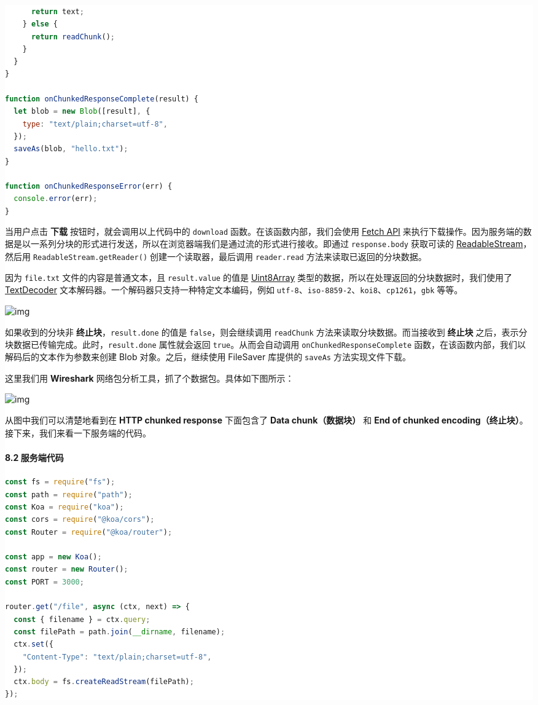 ```javascript
      return text;
    } else {
      return readChunk();
    }
  }
}

function onChunkedResponseComplete(result) {
  let blob = new Blob([result], {
    type: "text/plain;charset=utf-8",
  });
  saveAs(blob, "hello.txt");
}

function onChunkedResponseError(err) {
  console.error(err);
}
```

当用户点击 **下载** 按钮时，就会调用以上代码中的 `download` 函数。在该函数内部，我们会使用 [Fetch API](https://link.juejin.cn/?target=https%3A%2F%2Fdeveloper.mozilla.org%2Fzh-CN%2Fdocs%2FWeb%2FAPI%2FFetch_API%2FUsing_Fetch) 来执行下载操作。因为服务端的数据是以一系列分块的形式进行发送，所以在浏览器端我们是通过流的形式进行接收。即通过 `response.body` 获取可读的 [ReadableStream](https://link.juejin.cn/?target=https%3A%2F%2Fdeveloper.mozilla.org%2Fzh-CN%2Fdocs%2FWeb%2FAPI%2FReadableStream)，然后用 `ReadableStream.getReader()` 创建一个读取器，最后调用 `reader.read` 方法来读取已返回的分块数据。

因为 `file.txt` 文件的内容是普通文本，且 `result.value` 的值是 [Uint8Array](https://link.juejin.cn/?target=https%3A%2F%2Fdeveloper.mozilla.org%2Fzh-CN%2Fdocs%2FWeb%2FJavaScript%2FReference%2FGlobal_Objects%2FUint8Array) 类型的数据，所以在处理返回的分块数据时，我们使用了 [TextDecoder](https://link.juejin.cn/?target=https%3A%2F%2Fdeveloper.mozilla.org%2Fzh-CN%2Fdocs%2FWeb%2FAPI%2FTextDecoder) 文本解码器。一个解码器只支持一种特定文本编码，例如 `utf-8`、`iso-8859-2`、`koi8`、`cp1261`，`gbk` 等等。

![img](https://p3-juejin.byteimg.com/tos-cn-i-k3u1fbpfcp/3ce9661da01449498bc656a10726bebb~tplv-k3u1fbpfcp-zoom-1.image)

如果收到的分块非 **终止块**，`result.done` 的值是 `false`，则会继续调用 `readChunk` 方法来读取分块数据。而当接收到 **终止块** 之后，表示分块数据已传输完成。此时，`result.done` 属性就会返回 `true`。从而会自动调用 `onChunkedResponseComplete` 函数，在该函数内部，我们以解码后的文本作为参数来创建 Blob 对象。之后，继续使用 FileSaver 库提供的 `saveAs` 方法实现文件下载。

这里我们用 **Wireshark** 网络包分析工具，抓了个数据包。具体如下图所示：

![img](https://p3-juejin.byteimg.com/tos-cn-i-k3u1fbpfcp/1514250a97f24a7a841453d57ca8ab6a~tplv-k3u1fbpfcp-zoom-1.image)

从图中我们可以清楚地看到在 **HTTP chunked response** 下面包含了 **Data chunk（数据块）** 和 **End of chunked encoding（终止块）**。接下来，我们来看一下服务端的代码。

#### 8.2 服务端代码

```javascript
const fs = require("fs");
const path = require("path");
const Koa = require("koa");
const cors = require("@koa/cors");
const Router = require("@koa/router");

const app = new Koa();
const router = new Router();
const PORT = 3000;

router.get("/file", async (ctx, next) => {
  const { filename } = ctx.query;
  const filePath = path.join(__dirname, filename);
  ctx.set({
    "Content-Type": "text/plain;charset=utf-8",
  });
  ctx.body = fs.createReadStream(filePath);
});

```